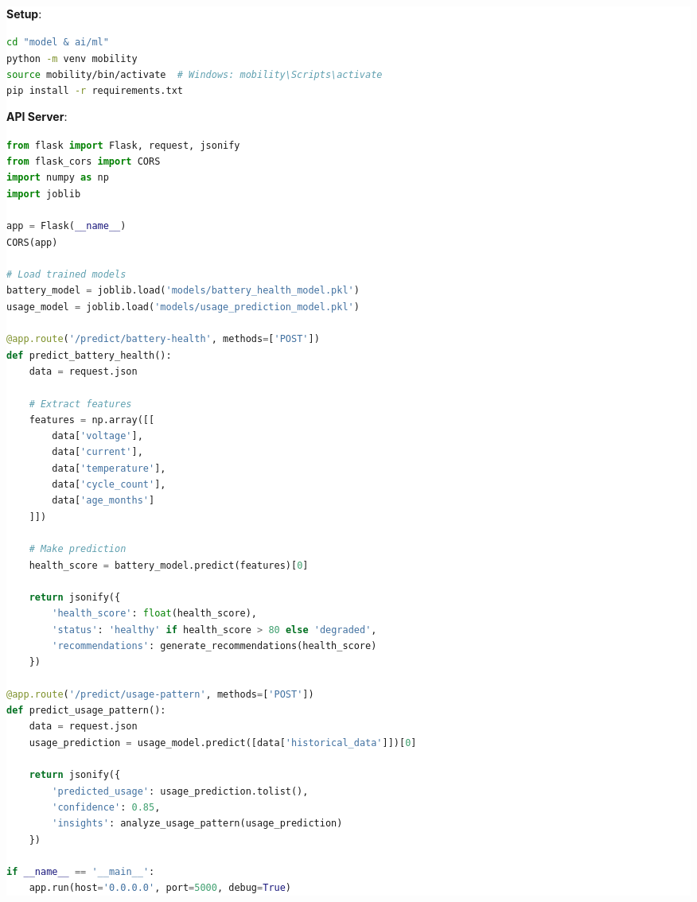 **Setup**:
```bash
cd "model & ai/ml"
python -m venv mobility
source mobility/bin/activate  # Windows: mobility\Scripts\activate
pip install -r requirements.txt
```

**API Server**:
```python
from flask import Flask, request, jsonify
from flask_cors import CORS
import numpy as np
import joblib

app = Flask(__name__)
CORS(app)

# Load trained models
battery_model = joblib.load('models/battery_health_model.pkl')
usage_model = joblib.load('models/usage_prediction_model.pkl')

@app.route('/predict/battery-health', methods=['POST'])
def predict_battery_health():
    data = request.json
    
    # Extract features
    features = np.array([[
        data['voltage'],
        data['current'],
        data['temperature'],
        data['cycle_count'],
        data['age_months']
    ]])
    
    # Make prediction
    health_score = battery_model.predict(features)[0]
    
    return jsonify({
        'health_score': float(health_score),
        'status': 'healthy' if health_score > 80 else 'degraded',
        'recommendations': generate_recommendations(health_score)
    })

@app.route('/predict/usage-pattern', methods=['POST'])
def predict_usage_pattern():
    data = request.json
    usage_prediction = usage_model.predict([data['historical_data']])[0]
    
    return jsonify({
        'predicted_usage': usage_prediction.tolist(),
        'confidence': 0.85,
        'insights': analyze_usage_pattern(usage_prediction)
    })

if __name__ == '__main__':
    app.run(host='0.0.0.0', port=5000, debug=True)
```
